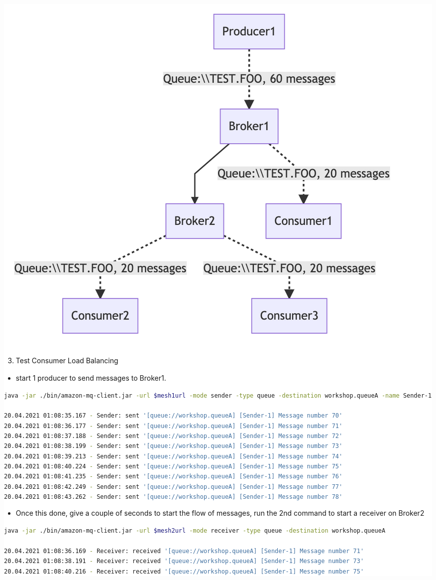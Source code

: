 ![Network-broker-LB2](image/Network-broker-LB2.png)

3. Test Consumer Load Balancing
- start 1 producer to send messages to Broker1. 
```bash
java -jar ./bin/amazon-mq-client.jar -url $mesh1url -mode sender -type queue -destination workshop.queueA -name Sender-1

20.04.2021 01:08:35.167 - Sender: sent '[queue://workshop.queueA] [Sender-1] Message number 70'
20.04.2021 01:08:36.177 - Sender: sent '[queue://workshop.queueA] [Sender-1] Message number 71'
20.04.2021 01:08:37.188 - Sender: sent '[queue://workshop.queueA] [Sender-1] Message number 72'
20.04.2021 01:08:38.199 - Sender: sent '[queue://workshop.queueA] [Sender-1] Message number 73'
20.04.2021 01:08:39.213 - Sender: sent '[queue://workshop.queueA] [Sender-1] Message number 74'
20.04.2021 01:08:40.224 - Sender: sent '[queue://workshop.queueA] [Sender-1] Message number 75'
20.04.2021 01:08:41.235 - Sender: sent '[queue://workshop.queueA] [Sender-1] Message number 76'
20.04.2021 01:08:42.249 - Sender: sent '[queue://workshop.queueA] [Sender-1] Message number 77'
20.04.2021 01:08:43.262 - Sender: sent '[queue://workshop.queueA] [Sender-1] Message number 78'
```
- Once this done, give a couple of seconds to start the flow of messages, run the 2nd command to start a receiver on Broker2
```bash
java -jar ./bin/amazon-mq-client.jar -url $mesh2url -mode receiver -type queue -destination workshop.queueA

20.04.2021 01:08:36.169 - Receiver: received '[queue://workshop.queueA] [Sender-1] Message number 71'
20.04.2021 01:08:38.191 - Receiver: received '[queue://workshop.queueA] [Sender-1] Message number 73'
20.04.2021 01:08:40.216 - Receiver: received '[queue://workshop.queueA] [Sender-1] Message number 75'
```